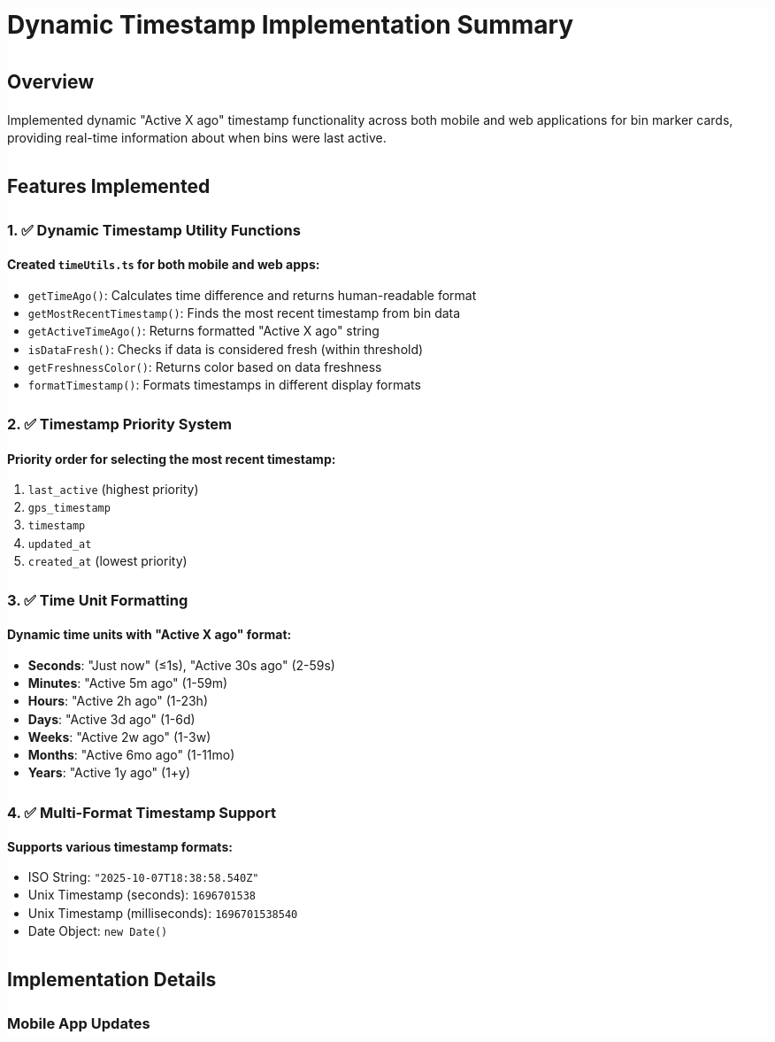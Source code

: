 # Dynamic Timestamp Implementation Summary

## Overview
Implemented dynamic "Active X ago" timestamp functionality across both mobile and web applications for bin marker cards, providing real-time information about when bins were last active.

## Features Implemented

### 1. ✅ **Dynamic Timestamp Utility Functions**

**Created `timeUtils.ts` for both mobile and web apps:**
- `getTimeAgo()`: Calculates time difference and returns human-readable format
- `getMostRecentTimestamp()`: Finds the most recent timestamp from bin data
- `getActiveTimeAgo()`: Returns formatted "Active X ago" string
- `isDataFresh()`: Checks if data is considered fresh (within threshold)
- `getFreshnessColor()`: Returns color based on data freshness
- `formatTimestamp()`: Formats timestamps in different display formats

### 2. ✅ **Timestamp Priority System**

**Priority order for selecting the most recent timestamp:**
1. `last_active` (highest priority)
2. `gps_timestamp`
3. `timestamp`
4. `updated_at`
5. `created_at` (lowest priority)

### 3. ✅ **Time Unit Formatting**

**Dynamic time units with "Active X ago" format:**
- **Seconds**: "Just now" (≤1s), "Active 30s ago" (2-59s)
- **Minutes**: "Active 5m ago" (1-59m)
- **Hours**: "Active 2h ago" (1-23h)
- **Days**: "Active 3d ago" (1-6d)
- **Weeks**: "Active 2w ago" (1-3w)
- **Months**: "Active 6mo ago" (1-11mo)
- **Years**: "Active 1y ago" (1+y)

### 4. ✅ **Multi-Format Timestamp Support**

**Supports various timestamp formats:**
- ISO String: `"2025-10-07T18:38:58.540Z"`
- Unix Timestamp (seconds): `1696701538`
- Unix Timestamp (milliseconds): `1696701538540`
- Date Object: `new Date()`

## Implementation Details

### **Mobile App Updates**
